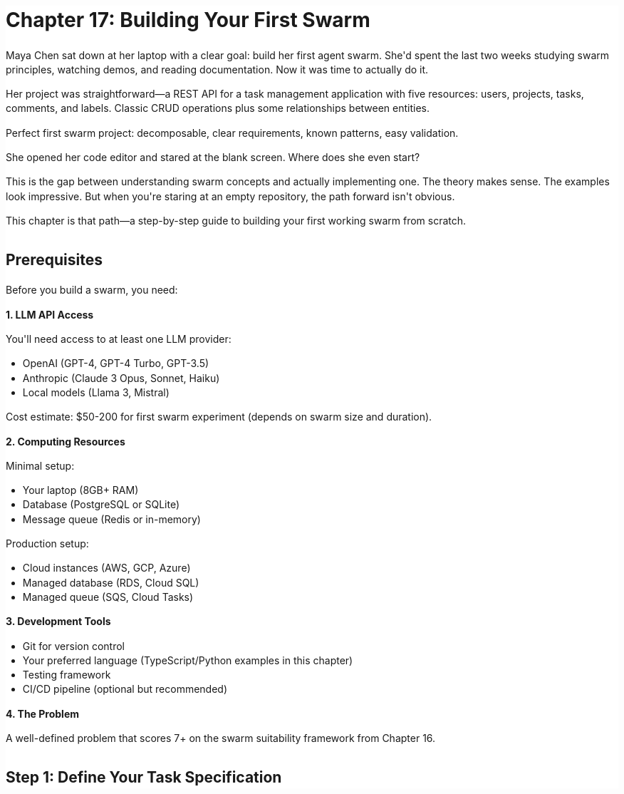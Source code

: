 # Chapter 17: Building Your First Swarm

Maya Chen sat down at her laptop with a clear goal: build her first agent swarm. She'd spent the last two weeks studying swarm principles, watching demos, and reading documentation. Now it was time to actually do it.

Her project was straightforward—a REST API for a task management application with five resources: users, projects, tasks, comments, and labels. Classic CRUD operations plus some relationships between entities.

Perfect first swarm project: decomposable, clear requirements, known patterns, easy validation.

She opened her code editor and stared at the blank screen. Where does she even start?

This is the gap between understanding swarm concepts and actually implementing one. The theory makes sense. The examples look impressive. But when you're staring at an empty repository, the path forward isn't obvious.

This chapter is that path—a step-by-step guide to building your first working swarm from scratch.

## Prerequisites

Before you build a swarm, you need:

**1. LLM API Access**

You'll need access to at least one LLM provider:
- OpenAI (GPT-4, GPT-4 Turbo, GPT-3.5)
- Anthropic (Claude 3 Opus, Sonnet, Haiku)
- Local models (Llama 3, Mistral)

Cost estimate: $50-200 for first swarm experiment (depends on swarm size and duration).

**2. Computing Resources**

Minimal setup:
- Your laptop (8GB+ RAM)
- Database (PostgreSQL or SQLite)
- Message queue (Redis or in-memory)

Production setup:
- Cloud instances (AWS, GCP, Azure)
- Managed database (RDS, Cloud SQL)
- Managed queue (SQS, Cloud Tasks)

**3. Development Tools**

- Git for version control
- Your preferred language (TypeScript/Python examples in this chapter)
- Testing framework
- CI/CD pipeline (optional but recommended)

**4. The Problem**

A well-defined problem that scores 7+ on the swarm suitability framework from Chapter 16.

## Step 1: Define Your Task Specification
